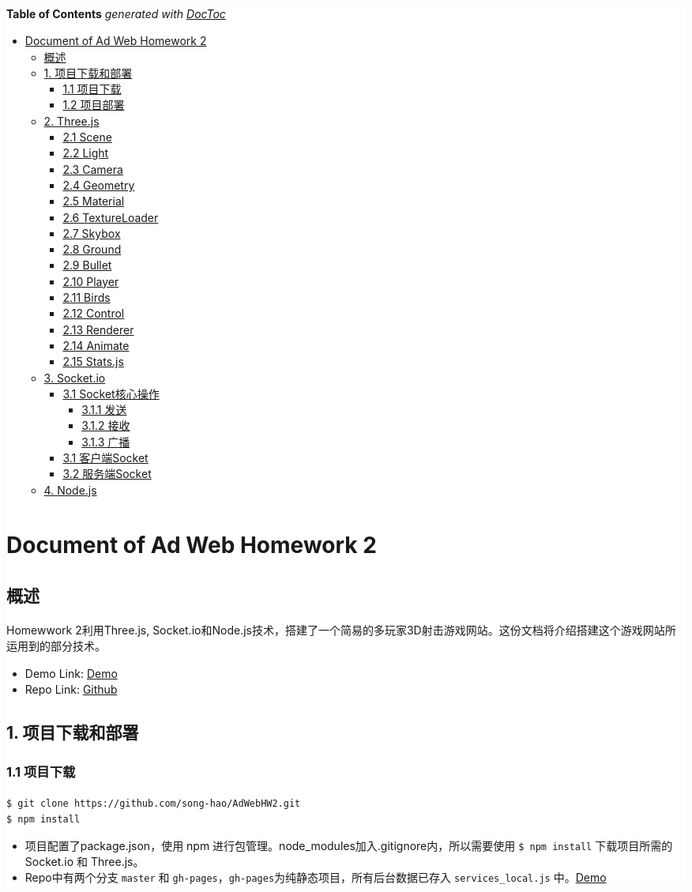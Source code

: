 

**Table of Contents**  *generated with [DocToc](https://github.com/thlorenz/doctoc)*

- [Document of Ad Web Homework 2](#document-of-ad-web-homework-2)
  - [概述](#%E6%A6%82%E8%BF%B0)
  - [1. 项目下载和部署](#1-%E9%A1%B9%E7%9B%AE%E4%B8%8B%E8%BD%BD%E5%92%8C%E9%83%A8%E7%BD%B2)
    - [1.1 项目下载](#11-%E9%A1%B9%E7%9B%AE%E4%B8%8B%E8%BD%BD)
    - [1.2 项目部署](#12-%E9%A1%B9%E7%9B%AE%E9%83%A8%E7%BD%B2)
  - [2. Three.js](#2-threejs)
    - [2.1 Scene](#21-scene)
    - [2.2 Light](#22-light)
    - [2.3 Camera](#23-camera)
    - [2.4 Geometry](#24-geometry)
    - [2.5 Material](#25-material)
    - [2.6 TextureLoader](#26-textureloader)
    - [2.7 Skybox](#27-skybox)
    - [2.8 Ground](#28-ground)
    - [2.9 Bullet](#29-bullet)
    - [2.10 Player](#210-player)
    - [2.11 Birds](#211-birds)
    - [2.12 Control](#212-control)
    - [2.13 Renderer](#213-renderer)
    - [2.14 Animate](#214-animate)
    - [2.15 Stats.js](#215-statsjs)
  - [3. Socket.io](#3-socketio)
    - [3.1 Socket核心操作](#31-socket%E6%A0%B8%E5%BF%83%E6%93%8D%E4%BD%9C)
      - [3.1.1 发送](#311-%E5%8F%91%E9%80%81)
      - [3.1.2 接收](#312-%E6%8E%A5%E6%94%B6)
      - [3.1.3 广播](#313-%E5%B9%BF%E6%92%AD)
    - [3.1 客户端Socket](#31-%E5%AE%A2%E6%88%B7%E7%AB%AFsocket)
    - [3.2 服务端Socket](#32-%E6%9C%8D%E5%8A%A1%E7%AB%AFsocket)
  - [4. Node.js](#4-nodejs)



# Document of Ad Web Homework 2

## 概述
Homewwork 2利用Three.js, Socket.io和Node.js技术，搭建了一个简易的多玩家3D射击游戏网站。这份文档将介绍搭建这个游戏网站所运用到的部分技术。
- Demo Link: [Demo](http://song-hao.github.io/AdWebHW2)
- Repo Link: [Github](https://github.com/song-hao/AdWebHW2)

## 1. 项目下载和部署

### 1.1 项目下载
```
$ git clone https://github.com/song-hao/AdWebHW2.git
$ npm install
```
- 项目配置了package.json，使用 npm 进行包管理。node_modules加入.gitignore内，所以需要使用 ``$ npm install`` 下载项目所需的 Socket.io 和 Three.js。
- Repo中有两个分支 ``master`` 和 ``gh-pages``，``gh-pages``为纯静态项目，所有后台数据已存入 ``services_local.js`` 中。[Demo](http://song-hao.github.io/AdWebHW2) 
